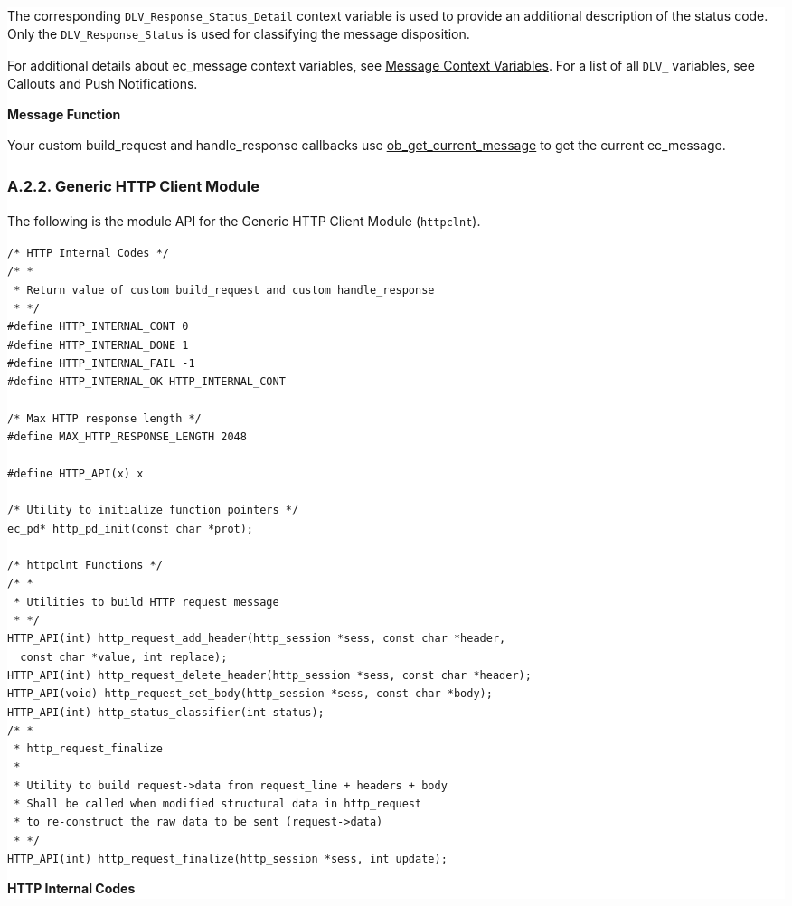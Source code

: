 The corresponding `DLV_Response_Status_Detail` context variable is used to provide an additional description of the status code. Only the `DLV_Response_Status` is used for classifying the message disposition.

For additional details about ec_message context variables, see [Message Context Variables](https://support.messagesystems.com/docs/web-ref/policy.context-mess.php). For a list of all `DLV_` variables, see [Callouts and Push Notifications](https://support.messagesystems.com/docs/web-push/push.generic_delivery_lua.php).

**Message Function**

Your custom build_request and handle_response callbacks use [ob_get_current_message](apis.ob_get_current_message.php "ob_get_current_message") to get the current ec_message.

### A.2.2. Generic HTTP Client Module

The following is the module API for the Generic HTTP Client Module (`httpclnt`).

```
/* HTTP Internal Codes */
/* *
 * Return value of custom build_request and custom handle_response
 * */
#define HTTP_INTERNAL_CONT 0
#define HTTP_INTERNAL_DONE 1
#define HTTP_INTERNAL_FAIL -1
#define HTTP_INTERNAL_OK HTTP_INTERNAL_CONT

/* Max HTTP response length */
#define MAX_HTTP_RESPONSE_LENGTH 2048

#define HTTP_API(x) x

/* Utility to initialize function pointers */
ec_pd* http_pd_init(const char *prot);

/* httpclnt Functions */ 
/* *
 * Utilities to build HTTP request message
 * */
HTTP_API(int) http_request_add_header(http_session *sess, const char *header,
  const char *value, int replace);
HTTP_API(int) http_request_delete_header(http_session *sess, const char *header);
HTTP_API(void) http_request_set_body(http_session *sess, const char *body);
HTTP_API(int) http_status_classifier(int status);
/* *
 * http_request_finalize
 *
 * Utility to build request->data from request_line + headers + body
 * Shall be called when modified structural data in http_request
 * to re-construct the raw data to be sent (request->data)
 * */
HTTP_API(int) http_request_finalize(http_session *sess, int update);
```
**HTTP Internal Codes**
